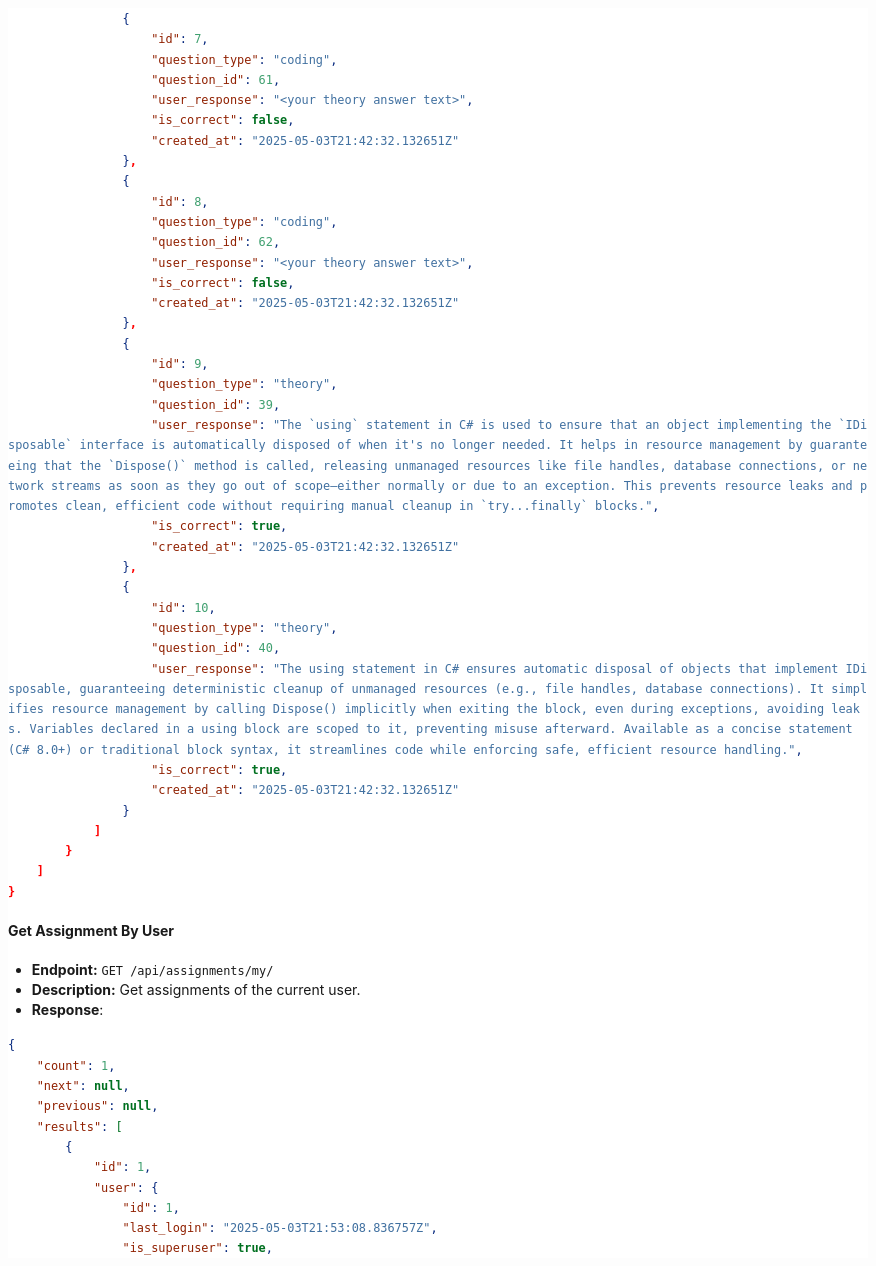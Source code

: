 ```json
                {
                    "id": 7,
                    "question_type": "coding",
                    "question_id": 61,
                    "user_response": "<your theory answer text>",
                    "is_correct": false,
                    "created_at": "2025-05-03T21:42:32.132651Z"
                },
                {
                    "id": 8,
                    "question_type": "coding",
                    "question_id": 62,
                    "user_response": "<your theory answer text>",
                    "is_correct": false,
                    "created_at": "2025-05-03T21:42:32.132651Z"
                },
                {
                    "id": 9,
                    "question_type": "theory",
                    "question_id": 39,
                    "user_response": "The `using` statement in C# is used to ensure that an object implementing the `IDisposable` interface is automatically disposed of when it's no longer needed. It helps in resource management by guaranteeing that the `Dispose()` method is called, releasing unmanaged resources like file handles, database connections, or network streams as soon as they go out of scope—either normally or due to an exception. This prevents resource leaks and promotes clean, efficient code without requiring manual cleanup in `try...finally` blocks.",
                    "is_correct": true,
                    "created_at": "2025-05-03T21:42:32.132651Z"
                },
                {
                    "id": 10,
                    "question_type": "theory",
                    "question_id": 40,
                    "user_response": "The using statement in C# ensures automatic disposal of objects that implement IDisposable, guaranteeing deterministic cleanup of unmanaged resources (e.g., file handles, database connections). It simplifies resource management by calling Dispose() implicitly when exiting the block, even during exceptions, avoiding leaks. Variables declared in a using block are scoped to it, preventing misuse afterward. Available as a concise statement (C# 8.0+) or traditional block syntax, it streamlines code while enforcing safe, efficient resource handling.",
                    "is_correct": true,
                    "created_at": "2025-05-03T21:42:32.132651Z"
                }
            ]
        }
    ]
}
```
#### Get Assignment By User
- **Endpoint:** `GET /api/assignments/my/`
- **Description:** Get assignments of the current user.
- **Response**:
```json
{
    "count": 1,
    "next": null,
    "previous": null,
    "results": [
        {
            "id": 1,
            "user": {
                "id": 1,
                "last_login": "2025-05-03T21:53:08.836757Z",
                "is_superuser": true,
```
